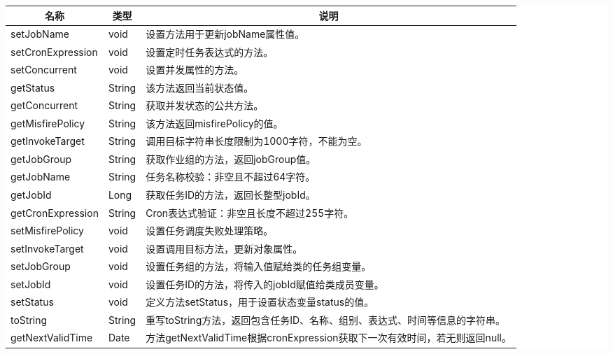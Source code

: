 | 名称  | 类型  | 说明 |
|-------|-------|------|
| setJobName | void | 设置方法用于更新jobName属性值。 |
| setCronExpression | void | 设置定时任务表达式的方法。 |
| setConcurrent | void | 设置并发属性的方法。 |
| getStatus | String | 该方法返回当前状态值。 |
| getConcurrent | String | 获取并发状态的公共方法。 |
| getMisfirePolicy | String | 该方法返回misfirePolicy的值。 |
| getInvokeTarget | String | 调用目标字符串长度限制为1000字符，不能为空。 |
| getJobGroup | String | 获取作业组的方法，返回jobGroup值。 |
| getJobName | String | 任务名称校验：非空且不超过64字符。 |
| getJobId | Long | 获取任务ID的方法，返回长整型jobId。 |
| getCronExpression | String | Cron表达式验证：非空且长度不超过255字符。 |
| setMisfirePolicy | void | 设置任务调度失败处理策略。 |
| setInvokeTarget | void | 设置调用目标方法，更新对象属性。 |
| setJobGroup | void | 设置任务组的方法，将输入值赋给类的任务组变量。 |
| setJobId | void | 设置任务ID的方法，将传入的jobId赋值给类成员变量。 |
| setStatus | void | 定义方法setStatus，用于设置状态变量status的值。 |
| toString | String | 重写toString方法，返回包含任务ID、名称、组别、表达式、时间等信息的字符串。 |
| getNextValidTime | Date | 方法getNextValidTime根据cronExpression获取下一次有效时间，若无则返回null。 |




